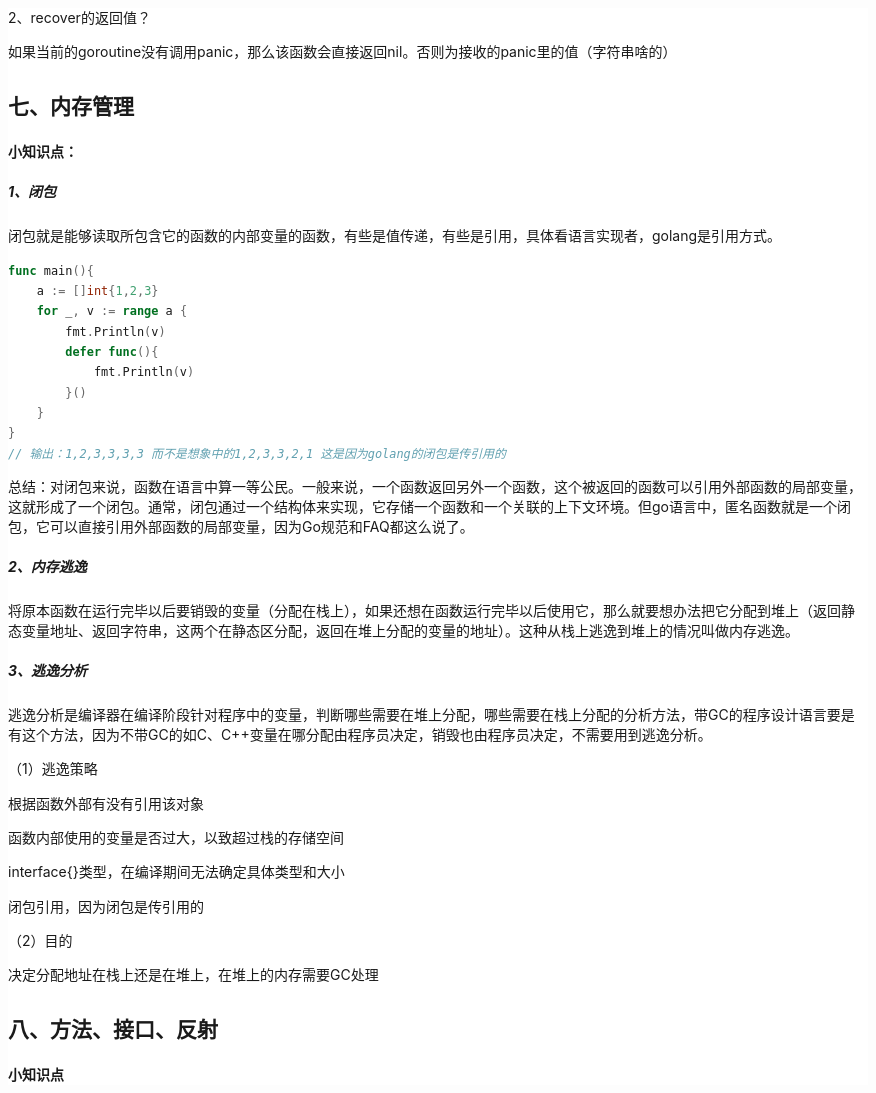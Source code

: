 2、recover的返回值？

如果当前的goroutine没有调用panic，那么该函数会直接返回nil。否则为接收的panic里的值（字符串啥的）





## 七、内存管理

#### 小知识点：

##### 1、闭包

闭包就是能够读取所包含它的函数的内部变量的函数，有些是值传递，有些是引用，具体看语言实现者，golang是引用方式。

```go
func main(){
    a := []int{1,2,3}
    for _, v := range a {
        fmt.Println(v)
        defer func(){
            fmt.Println(v)
        }()
    }
}
// 输出：1,2,3,3,3,3 而不是想象中的1,2,3,3,2,1 这是因为golang的闭包是传引用的
```

总结：对闭包来说，函数在语言中算一等公民。一般来说，一个函数返回另外一个函数，这个被返回的函数可以引用外部函数的局部变量，这就形成了一个闭包。通常，闭包通过一个结构体来实现，它存储一个函数和一个关联的上下文环境。但go语言中，匿名函数就是一个闭包，它可以直接引用外部函数的局部变量，因为Go规范和FAQ都这么说了。

##### 2、内存逃逸

将原本函数在运行完毕以后要销毁的变量（分配在栈上），如果还想在函数运行完毕以后使用它，那么就要想办法把它分配到堆上（返回静态变量地址、返回字符串，这两个在静态区分配，返回在堆上分配的变量的地址）。这种从栈上逃逸到堆上的情况叫做内存逃逸。

##### 3、逃逸分析

逃逸分析是编译器在编译阶段针对程序中的变量，判断哪些需要在堆上分配，哪些需要在栈上分配的分析方法，带GC的程序设计语言要是有这个方法，因为不带GC的如C、C++变量在哪分配由程序员决定，销毁也由程序员决定，不需要用到逃逸分析。

（1）逃逸策略

根据函数外部有没有引用该对象

函数内部使用的变量是否过大，以致超过栈的存储空间

interface{}类型，在编译期间无法确定具体类型和大小

闭包引用，因为闭包是传引用的

（2）目的

决定分配地址在栈上还是在堆上，在堆上的内存需要GC处理 

## 八、方法、接口、反射

#### 小知识点
